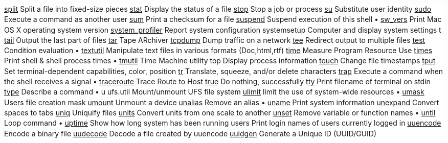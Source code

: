   <a target="_blank" href="http://ss64.com/osx/split.html">split</a>     Split a file into fixed-size pieces
  <a target="_blank" href="http://ss64.com/osx/stat.html">stat</a>      Display the status of a file
  <a target="_blank" href="http://ss64.com/osx/jobs.html">stop</a>      Stop a job or process
  <a target="_blank" href="http://ss64.com/osx/su.html">su</a>        Substitute user identity
  <a target="_blank" href="http://ss64.com/osx/sudo.html">sudo</a>      Execute a command as another user
  <a target="_blank" href="http://ss64.com/osx/cksum.html">sum</a>       Print a checksum for a file
  <a target="_blank" href="http://ss64.com/osx/suspend.html">suspend</a>   Suspend execution of this shell •
  <a target="_blank" href="http://ss64.com/osx/sw_vers.html">sw_vers</a>   Print Mac OS X operating system version
  <a target="_blank" href="http://ss64.com/osx/system_profiler.html">system_profiler</a>  Report system configuration
  systemsetup Computer and display system settings
t
  <a target="_blank" href="http://ss64.com/osx/tail.html">tail</a>      Output the last part of files
  <a target="_blank" href="http://ss64.com/osx/tar.html">tar</a>       Tape ARchiver
  <a target="_blank" href="http://ss64.com/osx/tcpdump.html">tcpdump</a>   Dump traffic on a network
  <a target="_blank" href="http://ss64.com/osx/tee.html">tee</a>       Redirect output to multiple files
  <a target="_blank" href="http://ss64.com/osx/test.html">test</a>      Condition evaluation •
  <a target="_blank" href="http://ss64.com/osx/textutil.html">textutil</a>  Manipulate text files in various formats (Doc,html,rtf)
  <a target="_blank" href="http://ss64.com/osx/time.html">time</a>      Measure Program Resource Use
  <a target="_blank" href="http://ss64.com/osx/times.html">times</a>     Print shell &amp; shell process times •
  <a target="_blank" href="http://ss64.com/osx/tmutil.html">tmutil</a>    Time Machine utility
  top       Display process information
  <a target="_blank" href="http://ss64.com/osx/touch.html">touch</a>     Change file timestamps
  <a target="_blank" href="http://ss64.com/osx/tput.html">tput</a>      Set terminal-dependent capabilities, color, position
  <a target="_blank" href="http://ss64.com/osx/tr.html">tr</a>        Translate, squeeze, and/or delete characters
  <a target="_blank" href="http://ss64.com/osx/trap.html">trap</a>      Execute a command when the shell receives a signal •
  <a target="_blank" href="http://ss64.com/osx/traceroute.html">traceroute</a> Trace Route to Host
  <a target="_blank" href="http://ss64.com/osx/true.html">true</a>      Do nothing, successfully
  <a target="_blank" href="http://ss64.com/osx/tty.html">tty</a>       Print filename of terminal on stdin
  <a target="_blank" href="http://ss64.com/osx/type.html">type</a>      Describe a command •
u
  ufs.util  Mount/unmount UFS file system
  <a target="_blank" href="http://ss64.com/osx/ulimit.html">ulimit</a>    limit the use of system-wide resources •
  <a target="_blank" href="http://ss64.com/osx/umask.html">umask</a>     Users file creation mask
  <a target="_blank" href="http://ss64.com/osx/umount.html">umount</a>    Unmount a device
  <a target="_blank" href="http://ss64.com/osx/alias.html">unalias</a>   Remove an alias •
  <a target="_blank" href="http://ss64.com/osx/uname.html">uname</a>     Print system information
  <a target="_blank" href="http://ss64.com/osx/expand.html">unexpand</a>  Convert spaces to tabs
  <a target="_blank" href="http://ss64.com/osx/uniq.html">uniq</a>      Uniquify files
  <a target="_blank" href="http://ss64.com/osx/units.html">units</a>     Convert units from one scale to another
  <a target="_blank" href="http://ss64.com/osx/unset.html">unset</a>     Remove variable or function names •
  <a target="_blank" href="http://ss64.com/osx/while.html">until</a>     Loop command •
  <a target="_blank" href="http://ss64.com/osx/uptime.html">uptime</a>    Show how long system has been running
  users     Print login names of users currently logged in
  <a target="_blank" href="http://ss64.com/osx/uuencode.html">uuencode</a>  Encode a binary file 
  <a target="_blank" href="http://ss64.com/osx/uuencode.html">uudecode</a>  Decode a file created by uuencode
  <a target="_blank" href="http://ss64.com/osx/uuidgen.html">uuidgen</a>   Generate a Unique ID (UUID/GUID)